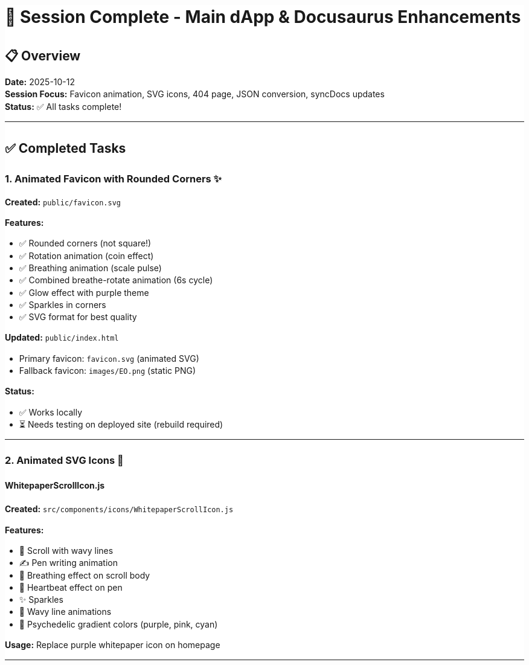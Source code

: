 # 🎉 Session Complete - Main dApp & Docusaurus Enhancements

## 📋 Overview

**Date:** 2025-10-12  
**Session Focus:** Favicon animation, SVG icons, 404 page, JSON conversion, syncDocs updates  
**Status:** ✅ All tasks complete!

---

## ✅ Completed Tasks

### 1. Animated Favicon with Rounded Corners ✨

**Created:** `public/favicon.svg`

**Features:**
- ✅ Rounded corners (not square!)
- ✅ Rotation animation (coin effect)
- ✅ Breathing animation (scale pulse)
- ✅ Combined breathe-rotate animation (6s cycle)
- ✅ Glow effect with purple theme
- ✅ Sparkles in corners
- ✅ SVG format for best quality

**Updated:** `public/index.html`
- Primary favicon: `favicon.svg` (animated SVG)
- Fallback favicon: `images/EO.png` (static PNG)

**Status:** 
- ✅ Works locally
- ⏳ Needs testing on deployed site (rebuild required)

---

### 2. Animated SVG Icons 🎨

#### WhitepaperScrollIcon.js
**Created:** `src/components/icons/WhitepaperScrollIcon.js`

**Features:**
- 📜 Scroll with wavy lines
- ✍️ Pen writing animation
- 💫 Breathing effect on scroll body
- 💓 Heartbeat effect on pen
- ✨ Sparkles
- 🌊 Wavy line animations
- 🎨 Psychedelic gradient colors (purple, pink, cyan)

**Usage:** Replace purple whitepaper icon on homepage

---

